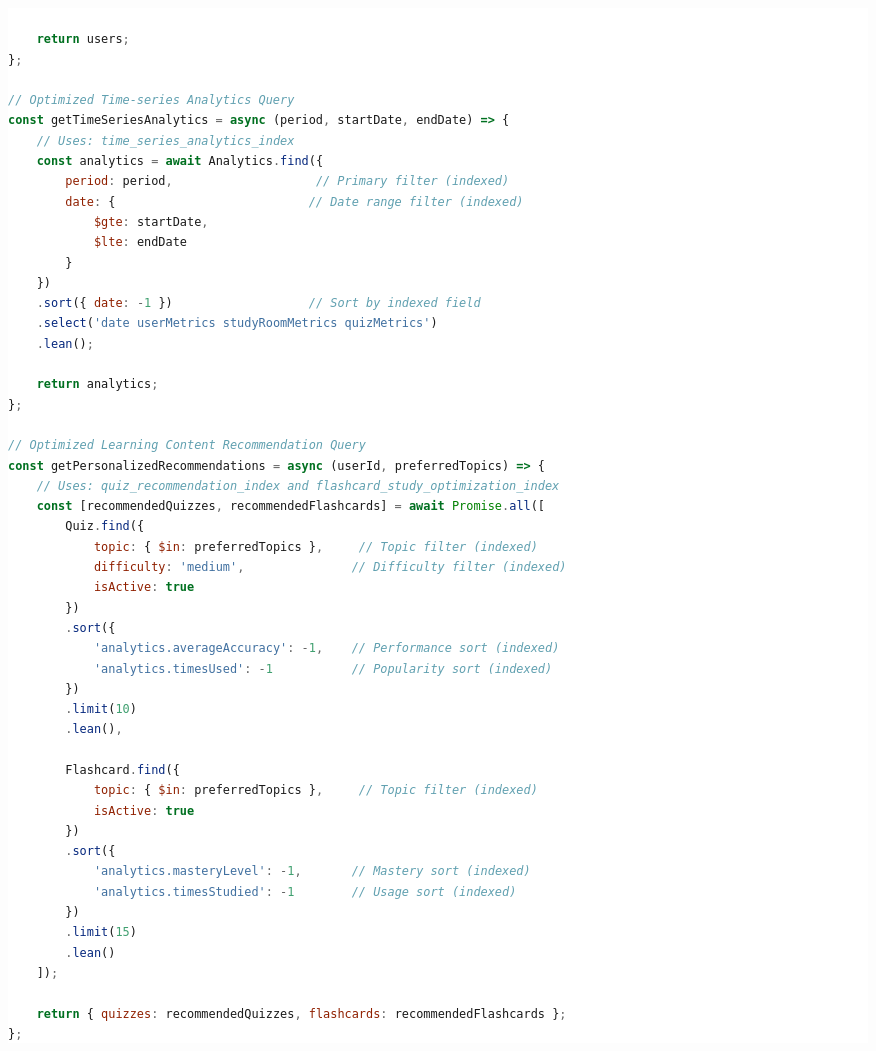 ```javascript
    
    return users;
};

// Optimized Time-series Analytics Query
const getTimeSeriesAnalytics = async (period, startDate, endDate) => {
    // Uses: time_series_analytics_index
    const analytics = await Analytics.find({
        period: period,                    // Primary filter (indexed)
        date: {                           // Date range filter (indexed)
            $gte: startDate,
            $lte: endDate
        }
    })
    .sort({ date: -1 })                   // Sort by indexed field
    .select('date userMetrics studyRoomMetrics quizMetrics')
    .lean();
    
    return analytics;
};

// Optimized Learning Content Recommendation Query
const getPersonalizedRecommendations = async (userId, preferredTopics) => {
    // Uses: quiz_recommendation_index and flashcard_study_optimization_index
    const [recommendedQuizzes, recommendedFlashcards] = await Promise.all([
        Quiz.find({
            topic: { $in: preferredTopics },     // Topic filter (indexed)
            difficulty: 'medium',               // Difficulty filter (indexed)
            isActive: true
        })
        .sort({ 
            'analytics.averageAccuracy': -1,    // Performance sort (indexed)
            'analytics.timesUsed': -1           // Popularity sort (indexed)
        })
        .limit(10)
        .lean(),
        
        Flashcard.find({
            topic: { $in: preferredTopics },     // Topic filter (indexed)
            isActive: true
        })
        .sort({ 
            'analytics.masteryLevel': -1,       // Mastery sort (indexed)
            'analytics.timesStudied': -1        // Usage sort (indexed)
        })
        .limit(15)
        .lean()
    ]);
    
    return { quizzes: recommendedQuizzes, flashcards: recommendedFlashcards };
};
```
